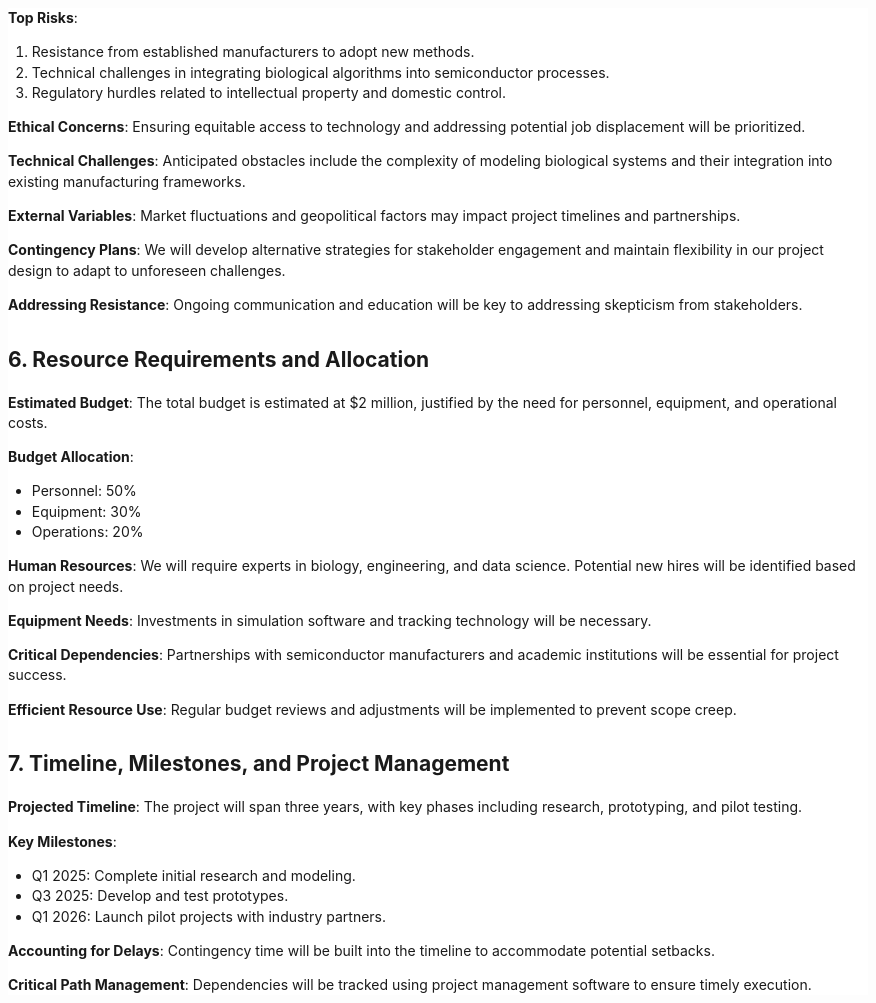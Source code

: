 **Top Risks**:
1. Resistance from established manufacturers to adopt new methods.
2. Technical challenges in integrating biological algorithms into semiconductor processes.
3. Regulatory hurdles related to intellectual property and domestic control.

**Ethical Concerns**: Ensuring equitable access to technology and addressing potential job displacement will be prioritized.

**Technical Challenges**: Anticipated obstacles include the complexity of modeling biological systems and their integration into existing manufacturing frameworks.

**External Variables**: Market fluctuations and geopolitical factors may impact project timelines and partnerships.

**Contingency Plans**: We will develop alternative strategies for stakeholder engagement and maintain flexibility in our project design to adapt to unforeseen challenges.

**Addressing Resistance**: Ongoing communication and education will be key to addressing skepticism from stakeholders.

## 6. Resource Requirements and Allocation

**Estimated Budget**: The total budget is estimated at $2 million, justified by the need for personnel, equipment, and operational costs.

**Budget Allocation**:
- Personnel: 50%
- Equipment: 30%
- Operations: 20%

**Human Resources**: We will require experts in biology, engineering, and data science. Potential new hires will be identified based on project needs.

**Equipment Needs**: Investments in simulation software and tracking technology will be necessary.

**Critical Dependencies**: Partnerships with semiconductor manufacturers and academic institutions will be essential for project success.

**Efficient Resource Use**: Regular budget reviews and adjustments will be implemented to prevent scope creep.

## 7. Timeline, Milestones, and Project Management

**Projected Timeline**: The project will span three years, with key phases including research, prototyping, and pilot testing.

**Key Milestones**:
- Q1 2025: Complete initial research and modeling.
- Q3 2025: Develop and test prototypes.
- Q1 2026: Launch pilot projects with industry partners.

**Accounting for Delays**: Contingency time will be built into the timeline to accommodate potential setbacks.

**Critical Path Management**: Dependencies will be tracked using project management software to ensure timely execution.
